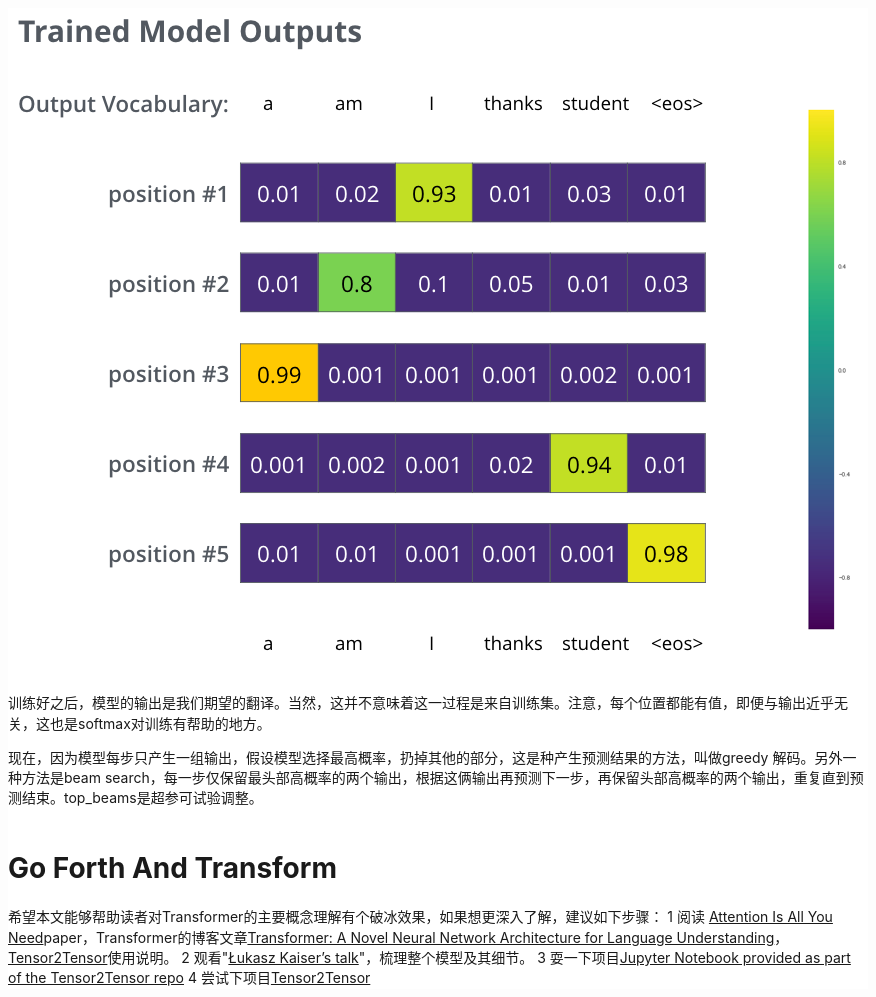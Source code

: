 ![img](./images/output_trained_model_probability_distributions.png)

训练好之后，模型的输出是我们期望的翻译。当然，这并不意味着这一过程是来自训练集。注意，每个位置都能有值，即便与输出近乎无关，这也是softmax对训练有帮助的地方。

现在，因为模型每步只产生一组输出，假设模型选择最高概率，扔掉其他的部分，这是种产生预测结果的方法，叫做greedy 解码。另外一种方法是beam search，每一步仅保留最头部高概率的两个输出，根据这俩输出再预测下一步，再保留头部高概率的两个输出，重复直到预测结束。top_beams是超参可试验调整。



# **Go Forth And Transform**

希望本文能够帮助读者对Transformer的主要概念理解有个破冰效果，如果想更深入了解，建议如下步骤：
1 阅读 [Attention Is All You Need](https://arxiv.org/abs/1706.03762)paper，Transformer的博客文章[Transformer: A Novel Neural Network Architecture for Language Understanding](https://ai.googleblog.com/2017/08/transformer-novel-neural-network.html)，[Tensor2Tensor](https://ai.googleblog.com/2017/06/accelerating-deep-learning-research.html)使用说明。
2 观看"[Łukasz Kaiser’s talk](https://www.youtube.com/watch?v=rBCqOTEfxvg)"，梳理整个模型及其细节。
3 耍一下项目[Jupyter Notebook provided as part of the Tensor2Tensor repo](https://colab.research.google.com/github/tensorflow/tensor2tensor/blob/master/tensor2tensor/notebooks/hello_t2t.ipynb)
4 尝试下项目[Tensor2Tensor](https://github.com/tensorflow/tensor2tensor)
